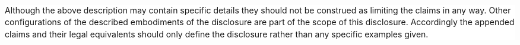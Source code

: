 Although the above description may contain specific details they should not be construed as limiting the claims in any way. Other configurations of the described embodiments of the disclosure are part of the scope of this disclosure. Accordingly the appended claims and their legal equivalents should only define the disclosure rather than any specific examples given.

